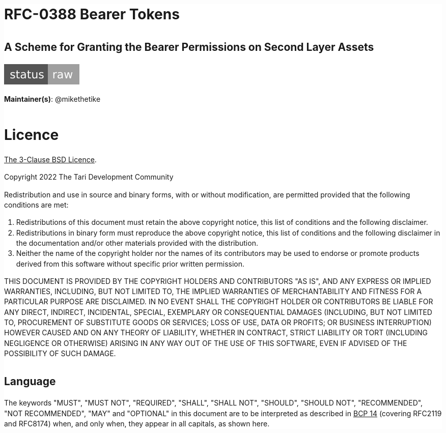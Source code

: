 # RFC-0388 Bearer Tokens

## A Scheme for Granting the Bearer Permissions on Second Layer Assets

![status: raw](theme/images/status-raw.svg)

**Maintainer(s)**: @mikethetike

# Licence

[ The 3-Clause BSD Licence](https://opensource.org/licenses/BSD-3-Clause).

Copyright 2022 The Tari Development Community

Redistribution and use in source and binary forms, with or without modification, are permitted provided that the
following conditions are met:

1. Redistributions of this document must retain the above copyright notice, this list of conditions and the following
   disclaimer.
2. Redistributions in binary form must reproduce the above copyright notice, this list of conditions and the following
   disclaimer in the documentation and/or other materials provided with the distribution.
3. Neither the name of the copyright holder nor the names of its contributors may be used to endorse or promote products
   derived from this software without specific prior written permission.

THIS DOCUMENT IS PROVIDED BY THE COPYRIGHT HOLDERS AND CONTRIBUTORS "AS IS", AND ANY EXPRESS OR IMPLIED WARRANTIES,
INCLUDING, BUT NOT LIMITED TO, THE IMPLIED WARRANTIES OF MERCHANTABILITY AND FITNESS FOR A PARTICULAR PURPOSE ARE
DISCLAIMED. IN NO EVENT SHALL THE COPYRIGHT HOLDER OR CONTRIBUTORS BE LIABLE FOR ANY DIRECT, INDIRECT, INCIDENTAL,
SPECIAL, EXEMPLARY OR CONSEQUENTIAL DAMAGES (INCLUDING, BUT NOT LIMITED TO, PROCUREMENT OF SUBSTITUTE GOODS OR
SERVICES; LOSS OF USE, DATA OR PROFITS; OR BUSINESS INTERRUPTION) HOWEVER CAUSED AND ON ANY THEORY OF LIABILITY,
WHETHER IN CONTRACT, STRICT LIABILITY OR TORT (INCLUDING NEGLIGENCE OR OTHERWISE) ARISING IN ANY WAY OUT OF THE USE OF
THIS SOFTWARE, EVEN IF ADVISED OF THE POSSIBILITY OF SUCH DAMAGE.

## Language

The keywords "MUST", "MUST NOT", "REQUIRED", "SHALL", "SHALL NOT", "SHOULD", "SHOULD NOT", "RECOMMENDED", 
"NOT RECOMMENDED", "MAY" and "OPTIONAL" in this document are to be interpreted as described in 
[BCP 14](https://tools.ietf.org/html/bcp14) (covering RFC2119 and RFC8174) when, and only when, they appear in all capitals, as 
shown here.
